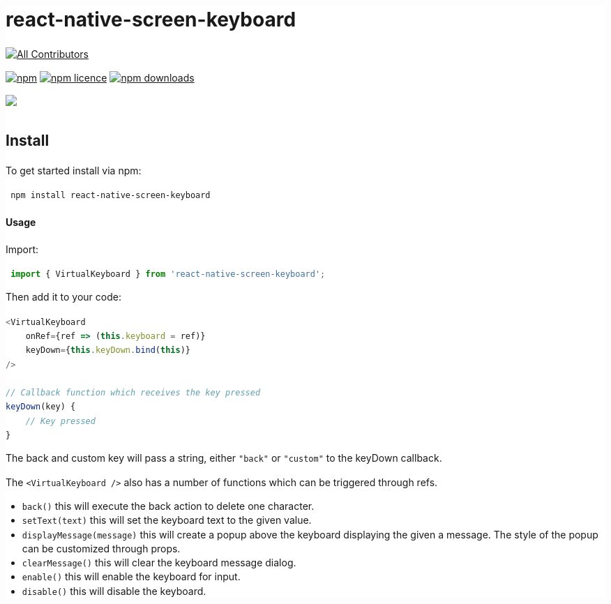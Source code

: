 # react-native-screen-keyboard

[![All Contributors](https://img.shields.io/badge/all_contributors-5-orange.svg?style=flat-square)](#contributors-)


[![npm](https://img.shields.io/npm/v/react-native-screen-keyboard.svg?style=flat-square)](https://www.npmjs.com/package/react-native-screen-keyboard)
[![npm licence](http://img.shields.io/npm/l/react-native-screen-keyboard.svg?style=flat-square)](https://npmjs.org/package/react-native-screen-keyboard)
[![npm downloads](http://img.shields.io/npm/dt/react-native-screen-keyboard.svg?style=flat-square)](https://npmjs.org/package/react-native-screen-keyboard)

<img src="https://raw.githubusercontent.com/LukeBrandonFarrell/open-source-images/master/react-native-awesome-pin/keyboard.png" width="50%" /><br />

## Install

To get started install via npm:
```sh
 npm install react-native-screen-keyboard
```

#### Usage

Import:
```js
 import { VirtualKeyboard } from 'react-native-screen-keyboard';
```

Then add it to your code:
```js
<VirtualKeyboard
    onRef={ref => (this.keyboard = ref)}
    keyDown={this.keyDown.bind(this)}
/>

// Callback function which receives the key pressed
keyDown(key) {
    // Key pressed
}
```

The back and custom key will pass a string, either `"back"` or `"custom"` to the keyDown callback.

The `<VirtualKeyboard />` also has a number of functions which can be triggered through refs.

- `back()` this will execute the back action to delete one character.
- `setText(text)` this will set the keyboard text to the given value.
- `displayMessage(message)` this will create a popup above the
  keyboard displaying the given a message. The style of the popup can be customized through props.
- `clearMessage()` this will clear the keyboard message dialog.
- `enable()` this will enable the keyboard for input.
- `disable()` this will disable the keyboard.
